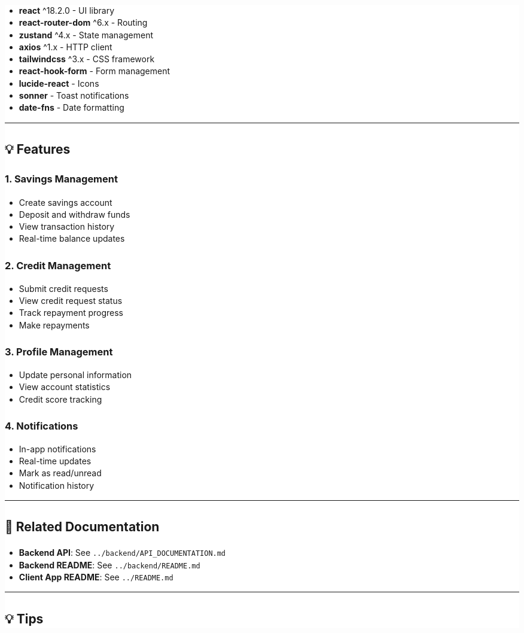 - **react** ^18.2.0 - UI library
- **react-router-dom** ^6.x - Routing
- **zustand** ^4.x - State management
- **axios** ^1.x - HTTP client
- **tailwindcss** ^3.x - CSS framework
- **react-hook-form** - Form management
- **lucide-react** - Icons
- **sonner** - Toast notifications
- **date-fns** - Date formatting

---

## 💡 Features

### 1. Savings Management

- Create savings account
- Deposit and withdraw funds
- View transaction history
- Real-time balance updates

### 2. Credit Management

- Submit credit requests
- View credit request status
- Track repayment progress
- Make repayments

### 3. Profile Management

- Update personal information
- View account statistics
- Credit score tracking

### 4. Notifications

- In-app notifications
- Real-time updates
- Mark as read/unread
- Notification history

---

## 🔗 Related Documentation

- **Backend API**: See `../backend/API_DOCUMENTATION.md`
- **Backend README**: See `../backend/README.md`
- **Client App README**: See `../README.md`

---

## 💡 Tips
